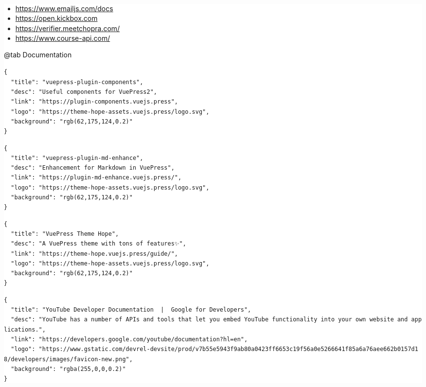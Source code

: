 - https://www.emailjs.com/docs
- https://open.kickbox.com
- https://verifier.meetchopra.com/
- https://www.course-api.com/



@tab Documentation

```component VPCard
{
  "title": "vuepress-plugin-components",
  "desc": "Useful components for VuePress2",
  "link": "https://plugin-components.vuejs.press",
  "logo": "https://theme-hope-assets.vuejs.press/logo.svg",
  "background": "rgb(62,175,124,0.2)"
}
```

```component VPCard
{
  "title": "vuepress-plugin-md-enhance",
  "desc": "Enhancement for Markdown in VuePress",
  "link": "https://plugin-md-enhance.vuejs.press/",
  "logo": "https://theme-hope-assets.vuejs.press/logo.svg",
  "background": "rgb(62,175,124,0.2)"
}
```

```component VPCard
{
  "title": "VuePress Theme Hope",
  "desc": "A VuePress theme with tons of features✨",
  "link": "https://theme-hope.vuejs.press/guide/",
  "logo": "https://theme-hope-assets.vuejs.press/logo.svg",
  "background": "rgb(62,175,124,0.2)"
}
```

<SiteInfo
  name="Apple Maps on the Web - Maps- Apple Developer"
  desc="MapKit JS brings Apple Maps to the web. This new JavaScript library lets you add interactive maps to webpages — complete with annotations, overlays, and interfaces to Apple Maps services such as search and directions — to enable rich interactions."
  url="https://developer.apple.com/maps/web/"
  logo="https://developer.apple.com/favicon.ico"
  preview="https://developer.apple.com/maps/web/images/screen-hero-small_2x.png"/>

```component VPCard
{
  "title": "YouTube Developer Documentation  |  Google for Developers",
  "desc": "YouTube has a number of APIs and tools that let you embed YouTube functionality into your own website and applications.",
  "link": "https://developers.google.com/youtube/documentation?hl=en",
  "logo": "https://www.gstatic.com/devrel-devsite/prod/v7b55e5943f9ab80a0423ff6653c19f56a0e5266641f85a6a76aee662b0157d18/developers/images/favicon-new.png",
  "background": "rgba(255,0,0,0.2)"
}
```
